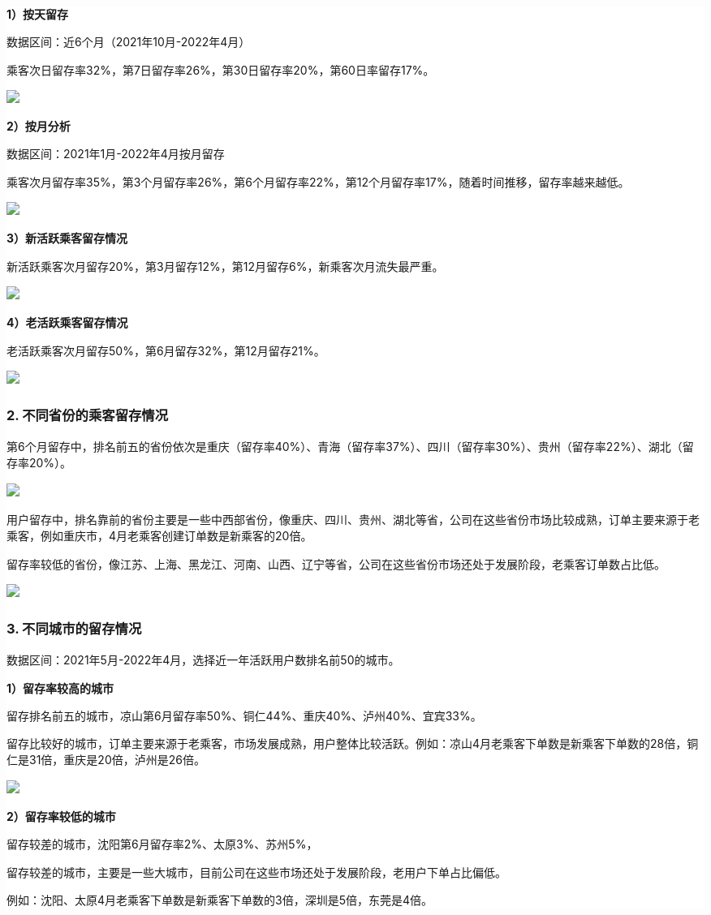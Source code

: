 **1）按天留存**

数据区间：近6个月（2021年10月-2022年4月）

乘客次日留存率32%，第7日留存率26%，第30日留存率20%，第60日率留存17%。

![](https://image.woshipm.com/2023/03/27/1d7c78ae-cc88-11ed-ad95-00163e0b5ff3.png)

**2）按月分析**

数据区间：2021年1月-2022年4月按月留存

乘客次月留存率35%，第3个月留存率26%，第6个月留存率22%，第12个月留存率17%，随着时间推移，留存率越来越低。

![](https://image.woshipm.com/wp-files/2023/02/fwNEGF372rGZd4Bc37OI.png)

**3）新活跃乘客留存情况**

新活跃乘客次月留存20%，第3月留存12%，第12月留存6%，新乘客次月流失最严重。

![](https://image.woshipm.com/wp-files/2023/02/4oiXPaW4yXzrjFXw8aOm.png)

**4）老活跃乘客留存情况**

老活跃乘客次月留存50%，第6月留存32%，第12月留存21%。

![](https://image.woshipm.com/wp-files/2023/02/Klv0ZMwqNgvOUorDa79T.png)

### 2\. 不同省份的乘客留存情况

第6个月留存中，排名前五的省份依次是重庆（留存率40%）、青海（留存率37%）、四川（留存率30%）、贵州（留存率22%）、湖北（留存率20%）。

![](https://image.woshipm.com/wp-files/2023/02/pxeFaNjYZPBXvvenCd3T.png)

用户留存中，排名靠前的省份主要是一些中西部省份，像重庆、四川、贵州、湖北等省，公司在这些省份市场比较成熟，订单主要来源于老乘客，例如重庆市，4月老乘客创建订单数是新乘客的20倍。

留存率较低的省份，像江苏、上海、黑龙江、河南、山西、辽宁等省，公司在这些省份市场还处于发展阶段，老乘客订单数占比低。

![](https://image.woshipm.com/2023/03/27/8bcff3c6-cc88-11ed-a334-00163e0b5ff3.png)

### 3\. 不同城市的留存情况

数据区间：2021年5月-2022年4月，选择近一年活跃用户数排名前50的城市。

**1）留存率较高的城市**

留存排名前五的城市，凉山第6月留存率50%、铜仁44%、重庆40%、泸州40%、宜宾33%。

留存比较好的城市，订单主要来源于老乘客，市场发展成熟，用户整体比较活跃。例如：凉山4月老乘客下单数是新乘客下单数的28倍，铜仁是31倍，重庆是20倍，泸州是26倍。

![](https://image.woshipm.com/2023/03/27/adb70600-cc88-11ed-89d0-00163e0b5ff3.png)

**2）留存率较低的城市**

留存较差的城市，沈阳第6月留存率2%、太原3%、苏州5%，

留存较差的城市，主要是一些大城市，目前公司在这些市场还处于发展阶段，老用户下单占比偏低。

例如：沈阳、太原4月老乘客下单数是新乘客下单数的3倍，深圳是5倍，东莞是4倍。
